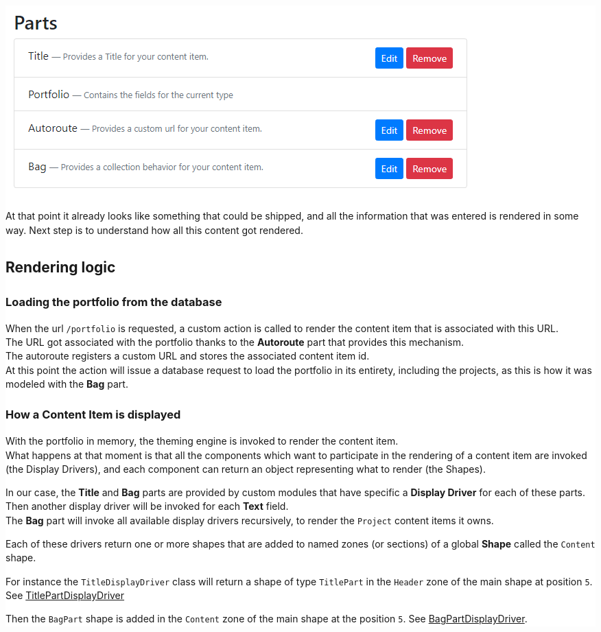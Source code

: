 ![Portfolio](./assets/portfolio.png)

At that point it already looks like something that could be shipped, and all the information that was entered is rendered in some way. Next step is to understand how all this content got rendered.

## Rendering logic

### Loading the portfolio from the database

When the url `/portfolio` is requested, a custom action is called to render the content item that is associated with this URL.  
The URL got associated with the portfolio thanks to the __Autoroute__ part that provides this mechanism.  
The autoroute registers a custom URL and stores the associated content item id.  
At this point the action will issue a database request to load the portfolio in its entirety, including the projects, as this is how it was modeled with the __Bag__ part.

### How a Content Item is displayed

With the portfolio in memory, the theming engine is invoked to render the content item.  
What happens at that moment is that all the components which want to participate in the rendering of a content item are invoked (the Display Drivers), and each component can return an object representing what to render (the Shapes).

In our case, the __Title__ and __Bag__ parts are provided by custom modules that have specific a __Display Driver__ for each of these parts.  
Then another display driver will be invoked for each __Text__ field.  
The __Bag__ part will invoke all available display drivers recursively, to render the `Project` content items it owns.

Each of these drivers return one or more shapes that are added to named zones (or sections) of a global __Shape__ called the `Content` shape.

For instance the `TitleDisplayDriver` class will return a shape of type `TitlePart` in the `Header` zone of the main shape at position `5`. See [TitlePartDisplayDriver](../../../../OrchardCore.Modules/OrchardCore.Title/Drivers/TitlePartDisplayDriver.cs#L14-L20)

Then the `BagPart` shape is added in the `Content` zone of the main shape at the position `5`. See [BagPartDisplayDriver](../../../../OrchardCore.Modules/OrchardCore.Flows/Drivers/BagPartDisplayDriver.cs#L39-L45).
